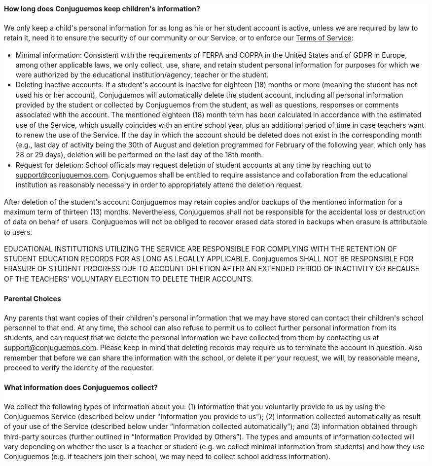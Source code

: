 #### How long does Conjuguemos keep children's information?

We only keep a child's personal information for as long as his or her student account is active, unless we are required by law to retain it, need it to ensure the security of our community or our Service, or to enforce our [Terms of Service](https://conjuguemos.com/terms):

* Minimal information: Consistent with the requirements of FERPA and COPPA in the United States and of GDPR in Europe, among other applicable laws, we only collect, use, share, and retain student personal information for purposes for which we were authorized by the educational institution/agency, teacher or the student.
* Deleting inactive accounts: If a student's account is inactive for eighteen (18) months or more (meaning the student has not used his or her account), Conjuguemos will automatically delete the student account, including all personal information provided by the student or collected by Conjuguemos from the student, as well as questions, responses or comments associated with the account. The mentioned eighteen (18) month term has been calculated in accordance with the estimated use of the Service, which usually coincides with an entire school year, plus an additional period of time in case teachers want to renew the use of the Service. If the day in which the account should be deleted does not exist in the corresponding month (e.g., last day of activity being the 30th of August and deletion programmed for February of the following year, which only has 28 or 29 days), deletion will be performed on the last day of the 18th month.
* Request for deletion: School officials may request deletion of student accounts at any time by reaching out to support@conjuguemos.com. Conjuguemos shall be entitled to require assistance and collaboration from the educational institution as reasonably necessary in order to appropriately attend the deletion request.

After deletion of the student's account Conjuguemos may retain copies and/or backups of the mentioned information for a maximum term of thirteen (13) months. Nevertheless, Conjuguemos shall not be responsible for the accidental loss or destruction of data on behalf of users. Conjuguemos will not be obliged to recover erased data stored in backups when erasure is attributable to users.

EDUCATIONAL INSTITUTIONS UTILIZING THE SERVICE ARE RESPONSIBLE FOR COMPLYING WITH THE RETENTION OF STUDENT EDUCATION RECORDS FOR AS LONG AS LEGALLY APPLICABLE. Conjuguemos SHALL NOT BE RESPONSIBLE FOR ERASURE OF STUDENT PROGRESS DUE TO ACCOUNT DELETION AFTER AN EXTENDED PERIOD OF INACTIVITY OR BECAUSE OF THE TEACHERS' VOLUNTARY ELECTION TO DELETE THEIR ACCOUNTS.

#### Parental Choices

Any parents that want copies of their children's personal information that we may have stored can contact their children's school personnel to that end. At any time, the school can also refuse to permit us to collect further personal information from its students, and can request that we delete the personal information we have collected from them by contacting us at support@conjuguemos.com. Please keep in mind that deleting records may require us to terminate the account in question. Also remember that before we can share the information with the school, or delete it per your request, we will, by reasonable means, proceed to verify the identity of the requester.

#### What information does Conjuguemos collect?

We collect the following types of information about you: (1) information that you voluntarily provide to us by using the Conjuguemos Service (described below under "Information you provide to us"); (2) information collected automatically as result of your use of the Service (described below under “Information collected automatically”); and (3) information obtained through third-party sources (further outlined in “Information Provided by Others”). The types and amounts of information collected will vary depending on whether the user is a teacher or student (e.g. we collect minimal information from students) and how they use Conjuguemos (e.g. if teachers join their school, we may need to collect school address information).
